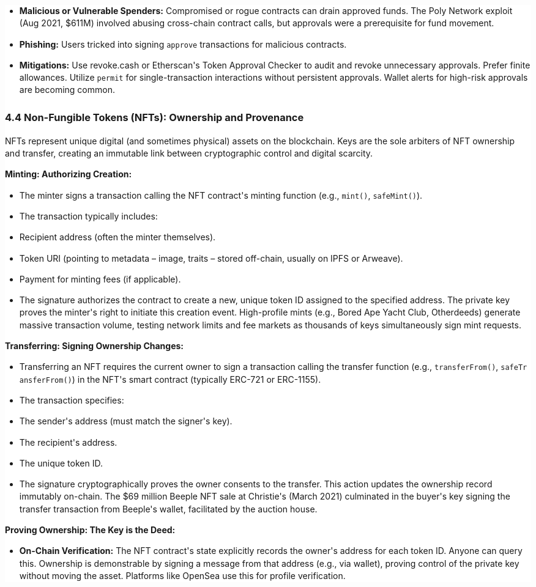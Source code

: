 *   **Malicious or Vulnerable Spenders:** Compromised or rogue contracts can drain approved funds. The Poly Network exploit (Aug 2021, $611M) involved abusing cross-chain contract calls, but approvals were a prerequisite for fund movement.

*   **Phishing:** Users tricked into signing `approve` transactions for malicious contracts.

*   **Mitigations:** Use revoke.cash or Etherscan's Token Approval Checker to audit and revoke unnecessary approvals. Prefer finite allowances. Utilize `permit` for single-transaction interactions without persistent approvals. Wallet alerts for high-risk approvals are becoming common.

### 4.4 Non-Fungible Tokens (NFTs): Ownership and Provenance

NFTs represent unique digital (and sometimes physical) assets on the blockchain. Keys are the sole arbiters of NFT ownership and transfer, creating an immutable link between cryptographic control and digital scarcity.

**Minting: Authorizing Creation:**

*   The minter signs a transaction calling the NFT contract's minting function (e.g., `mint()`, `safeMint()`).

*   The transaction typically includes:

*   Recipient address (often the minter themselves).

*   Token URI (pointing to metadata – image, traits – stored off-chain, usually on IPFS or Arweave).

*   Payment for minting fees (if applicable).

*   The signature authorizes the contract to create a new, unique token ID assigned to the specified address. The private key proves the minter's right to initiate this creation event. High-profile mints (e.g., Bored Ape Yacht Club, Otherdeeds) generate massive transaction volume, testing network limits and fee markets as thousands of keys simultaneously sign mint requests.

**Transferring: Signing Ownership Changes:**

*   Transferring an NFT requires the current owner to sign a transaction calling the transfer function (e.g., `transferFrom()`, `safeTransferFrom()`) in the NFT's smart contract (typically ERC-721 or ERC-1155).

*   The transaction specifies:

*   The sender's address (must match the signer's key).

*   The recipient's address.

*   The unique token ID.

*   The signature cryptographically proves the owner consents to the transfer. This action updates the ownership record immutably on-chain. The $69 million Beeple NFT sale at Christie's (March 2021) culminated in the buyer's key signing the transfer transaction from Beeple's wallet, facilitated by the auction house.

**Proving Ownership: The Key is the Deed:**

*   **On-Chain Verification:** The NFT contract's state explicitly records the owner's address for each token ID. Anyone can query this. Ownership is demonstrable by signing a message from that address (e.g., via wallet), proving control of the private key without moving the asset. Platforms like OpenSea use this for profile verification.
